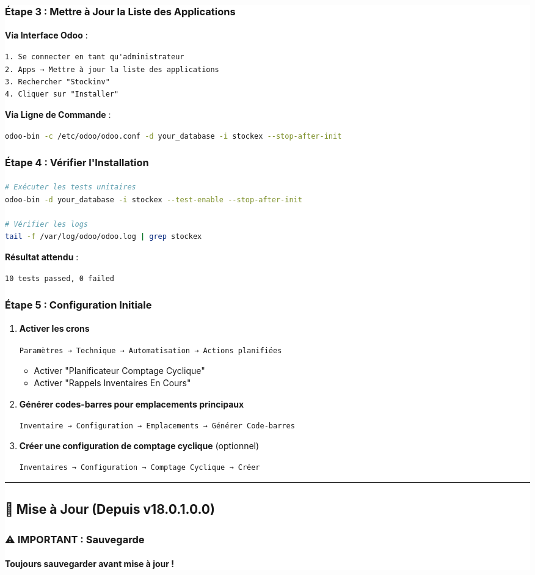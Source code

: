 ### Étape 3 : Mettre à Jour la Liste des Applications

**Via Interface Odoo** :
```
1. Se connecter en tant qu'administrateur
2. Apps → Mettre à jour la liste des applications
3. Rechercher "Stockinv"
4. Cliquer sur "Installer"
```

**Via Ligne de Commande** :
```bash
odoo-bin -c /etc/odoo/odoo.conf -d your_database -i stockex --stop-after-init
```

### Étape 4 : Vérifier l'Installation

```bash
# Exécuter les tests unitaires
odoo-bin -d your_database -i stockex --test-enable --stop-after-init

# Vérifier les logs
tail -f /var/log/odoo/odoo.log | grep stockex
```

**Résultat attendu** :
```
10 tests passed, 0 failed
```

### Étape 5 : Configuration Initiale

1. **Activer les crons**
   ```
   Paramètres → Technique → Automatisation → Actions planifiées
   ```
   - Activer "Planificateur Comptage Cyclique"
   - Activer "Rappels Inventaires En Cours"

2. **Générer codes-barres pour emplacements principaux**
   ```
   Inventaire → Configuration → Emplacements → Générer Code-barres
   ```

3. **Créer une configuration de comptage cyclique** (optionnel)
   ```
   Inventaires → Configuration → Comptage Cyclique → Créer
   ```

---

## 🔄 Mise à Jour (Depuis v18.0.1.0.0)

### ⚠️ IMPORTANT : Sauvegarde

**Toujours sauvegarder avant mise à jour !**
